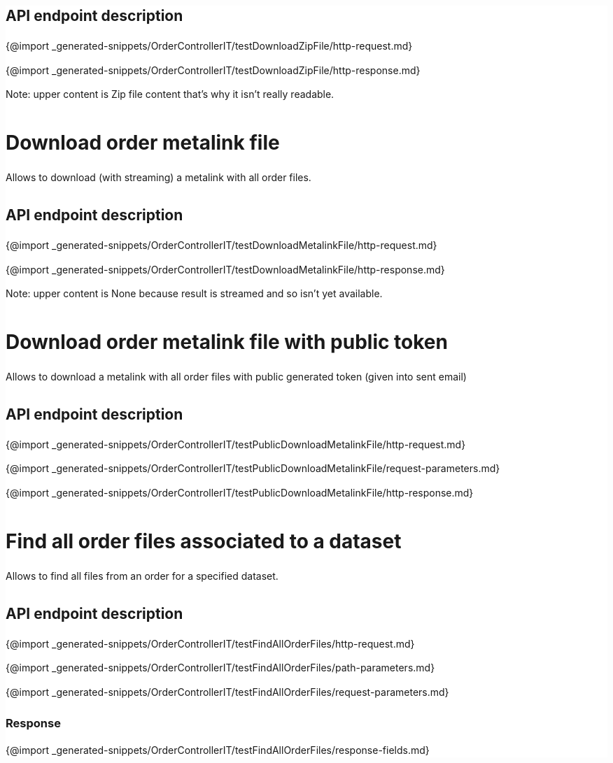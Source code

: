 ## API endpoint description

{@import _generated-snippets/OrderControllerIT/testDownloadZipFile/http-request.md}

{@import _generated-snippets/OrderControllerIT/testDownloadZipFile/http-response.md}

Note: upper content is Zip file content that’s why it isn’t really
readable.

# Download order metalink file

Allows to download (with streaming) a metalink with all order files.

## API endpoint description

{@import _generated-snippets/OrderControllerIT/testDownloadMetalinkFile/http-request.md}

{@import _generated-snippets/OrderControllerIT/testDownloadMetalinkFile/http-response.md}

Note: upper content is None because result is streamed and so isn’t yet
available.

# Download order metalink file with public token

Allows to download a metalink with all order files with public generated
token (given into sent email)

## API endpoint description

{@import _generated-snippets/OrderControllerIT/testPublicDownloadMetalinkFile/http-request.md}

{@import _generated-snippets/OrderControllerIT/testPublicDownloadMetalinkFile/request-parameters.md}

{@import _generated-snippets/OrderControllerIT/testPublicDownloadMetalinkFile/http-response.md}

# Find all order files associated to a dataset

Allows to find all files from an order for a specified dataset.

## API endpoint description

{@import _generated-snippets/OrderControllerIT/testFindAllOrderFiles/http-request.md}

{@import _generated-snippets/OrderControllerIT/testFindAllOrderFiles/path-parameters.md}

{@import _generated-snippets/OrderControllerIT/testFindAllOrderFiles/request-parameters.md}

### Response

{@import _generated-snippets/OrderControllerIT/testFindAllOrderFiles/response-fields.md}

